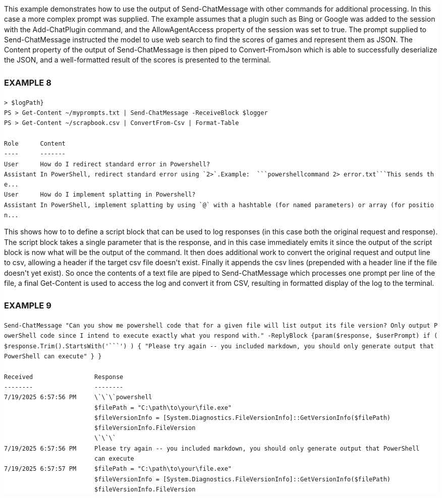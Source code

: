 This example demonstrates how to use the output of Send-ChatMessage with other commands for additional processing.
In this case a more complex prompt was supplied.
The example assumes that a plugin such as Bing or Google was added to the session with the Add-ChatPlugin command, and the AllowAgentAccess property of the session was set to true.
The prompt supplied to Send-ChatMessage instructed the model to use web search to find the scores of games and represent them as JSON.
The Content property of the output of Send-ChatMessage is then piped to Convert-FromJson which is able to successfully deserialize the JSON, and a well-formatted result of the scores is presented to the terminal.

### EXAMPLE 8
```
> $logPath}
PS > Get-Content ~/myprompts.txt | Send-ChatMessage -ReceiveBlock $logger
PS > Get-Content ~/scrapbook.csv | ConvertFrom-Csv | Format-Table
 
Role      Content
----      -------
User      How do I redirect standard error in Powershell?
Assistant In PowerShell, redirect standard error using `2>`.Example:  ```powershellcommand 2> error.txt```This sends the...
User      How do I implement splatting in Powershell?
Assistant In PowerShell, implement splatting by using `@` with a hashtable (for named parameters) or array (for position...
```

This shows how to to define a script block that can be used to log responses (in this case both the original request and response).
The script block takes a single parameter that is the response, and in this case immediately emits it since the output of the script block is now what will be the output of the command.
It then does additional work to convert the original request and output line to csv, allowing a header if the target csv file doesn't exist.
Finally it appends the csv lines (prepended with a header line if the file doesn't yet exist).
So once the contents of a text file are piped to Send-ChatMessage which processes one prompt per line of the file, a final Get-Content is used to access the log and convert it from CSV, resulting in formatted display of the log to the terminal.

### EXAMPLE 9
```
Send-ChatMessage "Can you show me powershell code that for a given file will list output its file version? Only output PowerShell code since I intend to execute exactly what you respond with." -ReplyBlock {param($response, $userPrompt) if ( $response.Trim().StartsWith('```') ) { "Please try again -- you included markdown, you should only generate output that PowerShell can execute" } }
 
Received                 Response
--------                 --------
7/19/2025 6:57:56 PM     \`\`\`powershell
                         $filePath = "C:\path\to\your\file.exe"
                         $fileVersionInfo = [System.Diagnostics.FileVersionInfo]::GetVersionInfo($filePath)
                         $fileVersionInfo.FileVersion
                         \`\`\`
7/19/2025 6:57:56 PM     Please try again -- you included markdown, you should only generate output that PowerShell
                         can execute
7/19/2025 6:57:57 PM     $filePath = "C:\path\to\your\file.exe"
                         $fileVersionInfo = [System.Diagnostics.FileVersionInfo]::GetVersionInfo($filePath)
                         $fileVersionInfo.FileVersion
```
